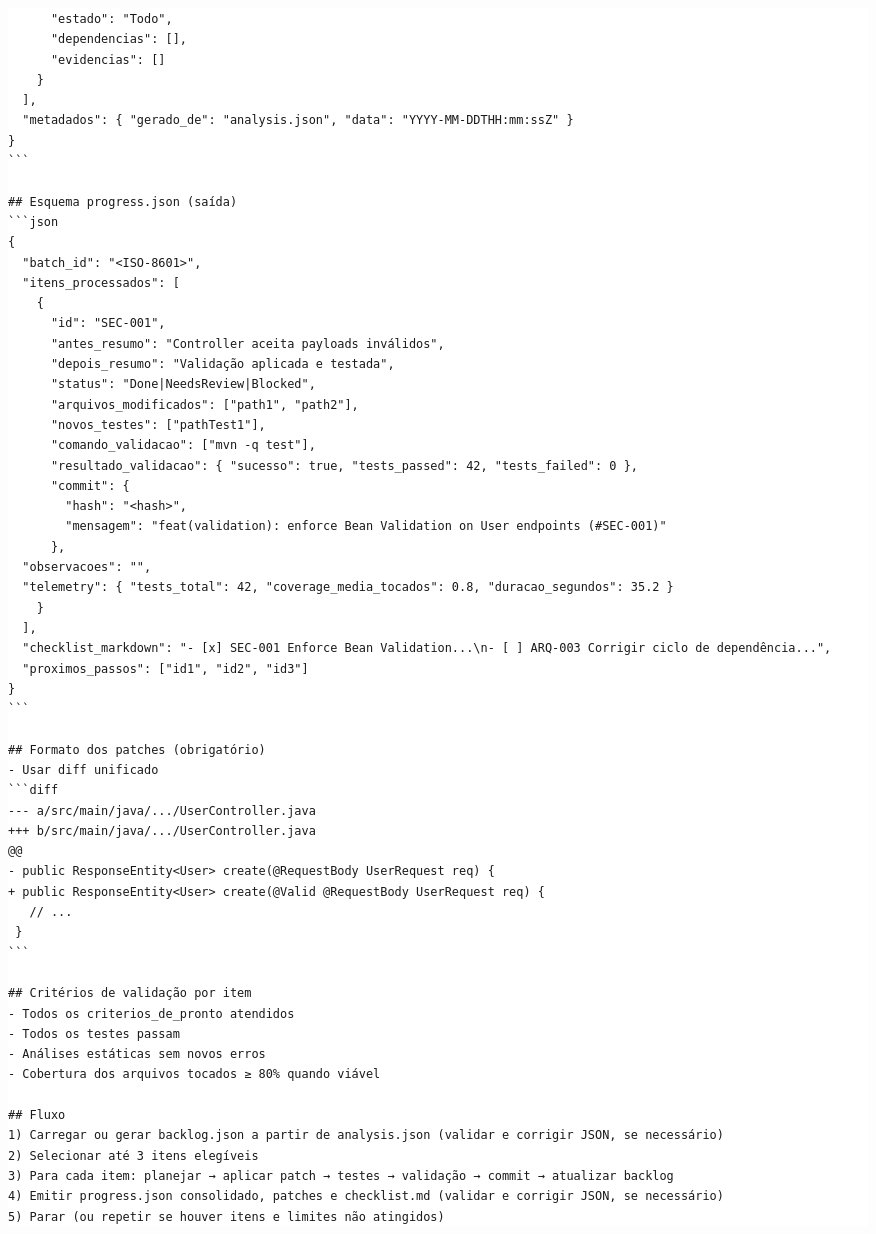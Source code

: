 ````prompt
      "estado": "Todo",
      "dependencias": [],
      "evidencias": []
    }
  ],
  "metadados": { "gerado_de": "analysis.json", "data": "YYYY-MM-DDTHH:mm:ssZ" }
}
```

## Esquema progress.json (saída)
```json
{
  "batch_id": "<ISO-8601>",
  "itens_processados": [
    {
      "id": "SEC-001",
      "antes_resumo": "Controller aceita payloads inválidos",
      "depois_resumo": "Validação aplicada e testada",
      "status": "Done|NeedsReview|Blocked",
      "arquivos_modificados": ["path1", "path2"],
      "novos_testes": ["pathTest1"],
      "comando_validacao": ["mvn -q test"],
      "resultado_validacao": { "sucesso": true, "tests_passed": 42, "tests_failed": 0 },
      "commit": {
        "hash": "<hash>",
        "mensagem": "feat(validation): enforce Bean Validation on User endpoints (#SEC-001)"
      },
  "observacoes": "",
  "telemetry": { "tests_total": 42, "coverage_media_tocados": 0.8, "duracao_segundos": 35.2 }
    }
  ],
  "checklist_markdown": "- [x] SEC-001 Enforce Bean Validation...\n- [ ] ARQ-003 Corrigir ciclo de dependência...",
  "proximos_passos": ["id1", "id2", "id3"]
}
```

## Formato dos patches (obrigatório)
- Usar diff unificado
```diff
--- a/src/main/java/.../UserController.java
+++ b/src/main/java/.../UserController.java
@@
- public ResponseEntity<User> create(@RequestBody UserRequest req) {
+ public ResponseEntity<User> create(@Valid @RequestBody UserRequest req) {
   // ...
 }
```

## Critérios de validação por item
- Todos os criterios_de_pronto atendidos
- Todos os testes passam
- Análises estáticas sem novos erros
- Cobertura dos arquivos tocados ≥ 80% quando viável

## Fluxo
1) Carregar ou gerar backlog.json a partir de analysis.json (validar e corrigir JSON, se necessário)
2) Selecionar até 3 itens elegíveis
3) Para cada item: planejar → aplicar patch → testes → validação → commit → atualizar backlog
4) Emitir progress.json consolidado, patches e checklist.md (validar e corrigir JSON, se necessário)
5) Parar (ou repetir se houver itens e limites não atingidos)

````